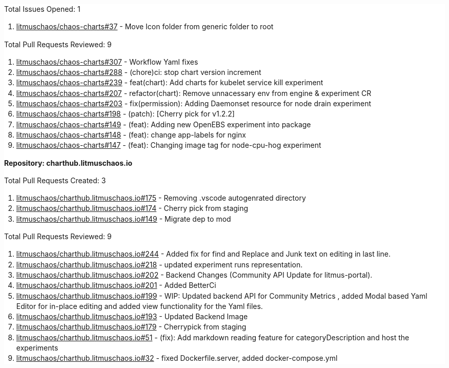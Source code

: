 Total Issues Opened: 1
1. [litmuschaos/chaos-charts#37](https://github.com/litmuschaos/chaos-charts/issues/37) - Move Icon folder from generic folder to root

Total Pull Requests Reviewed: 9
1. [litmuschaos/chaos-charts#307](https://github.com/litmuschaos/chaos-charts/pull/307) - Workflow Yaml fixes
2. [litmuschaos/chaos-charts#288](https://github.com/litmuschaos/chaos-charts/pull/288) - (chore)ci: stop chart version increment
3. [litmuschaos/chaos-charts#239](https://github.com/litmuschaos/chaos-charts/pull/239) - feat(chart): Add charts for kubelet service kill experiment
4. [litmuschaos/chaos-charts#207](https://github.com/litmuschaos/chaos-charts/pull/207) - refactor(chart): Remove unnacessary env from engine & experiment CR
5. [litmuschaos/chaos-charts#203](https://github.com/litmuschaos/chaos-charts/pull/203) - fix(permission): Adding Daemonset resource for node drain experiment
6. [litmuschaos/chaos-charts#198](https://github.com/litmuschaos/chaos-charts/pull/198) - (patch): [Cherry pick for v1.2.2]
7. [litmuschaos/chaos-charts#149](https://github.com/litmuschaos/chaos-charts/pull/149) - (feat): Adding new OpenEBS experiment into package
8. [litmuschaos/chaos-charts#148](https://github.com/litmuschaos/chaos-charts/pull/148) - (feat): change app-labels for nginx
9. [litmuschaos/chaos-charts#147](https://github.com/litmuschaos/chaos-charts/pull/147) - (feat): Changing image tag for node-cpu-hog experiment


**Repository: charthub.litmuschaos.io**

Total Pull Requests Created: 3
1. [litmuschaos/charthub.litmuschaos.io#175](https://github.com/litmuschaos/charthub.litmuschaos.io/pull/175) - Removing .vscode autogenrated directory
2. [litmuschaos/charthub.litmuschaos.io#174](https://github.com/litmuschaos/charthub.litmuschaos.io/pull/174) - Cherry pick from staging
3. [litmuschaos/charthub.litmuschaos.io#149](https://github.com/litmuschaos/charthub.litmuschaos.io/pull/149) - Migrate dep to mod

Total Pull Requests Reviewed: 9
1. [litmuschaos/charthub.litmuschaos.io#244](https://github.com/litmuschaos/charthub.litmuschaos.io/pull/244) - Added fix for find and Replace and Junk text on editing in last line.
2. [litmuschaos/charthub.litmuschaos.io#218](https://github.com/litmuschaos/charthub.litmuschaos.io/pull/218) - updated experiment runs representation.
3. [litmuschaos/charthub.litmuschaos.io#202](https://github.com/litmuschaos/charthub.litmuschaos.io/pull/202) - Backend Changes (Community API Update for litmus-portal).
4. [litmuschaos/charthub.litmuschaos.io#201](https://github.com/litmuschaos/charthub.litmuschaos.io/pull/201) - Added BetterCi
5. [litmuschaos/charthub.litmuschaos.io#199](https://github.com/litmuschaos/charthub.litmuschaos.io/pull/199) - WIP: Updated backend API for Community Metrics , added Modal based Yaml Editor for in-place editing and added view functionality for the Yaml files.
6. [litmuschaos/charthub.litmuschaos.io#193](https://github.com/litmuschaos/charthub.litmuschaos.io/pull/193) - Updated Backend Image
7. [litmuschaos/charthub.litmuschaos.io#179](https://github.com/litmuschaos/charthub.litmuschaos.io/pull/179) - Cherrypick from staging
8. [litmuschaos/charthub.litmuschaos.io#51](https://github.com/litmuschaos/charthub.litmuschaos.io/pull/51) - (fix): Add markdown reading feature for categoryDescription and host the experiments
9. [litmuschaos/charthub.litmuschaos.io#32](https://github.com/litmuschaos/charthub.litmuschaos.io/pull/32) - fixed Dockerfile.server, added docker-compose.yml
